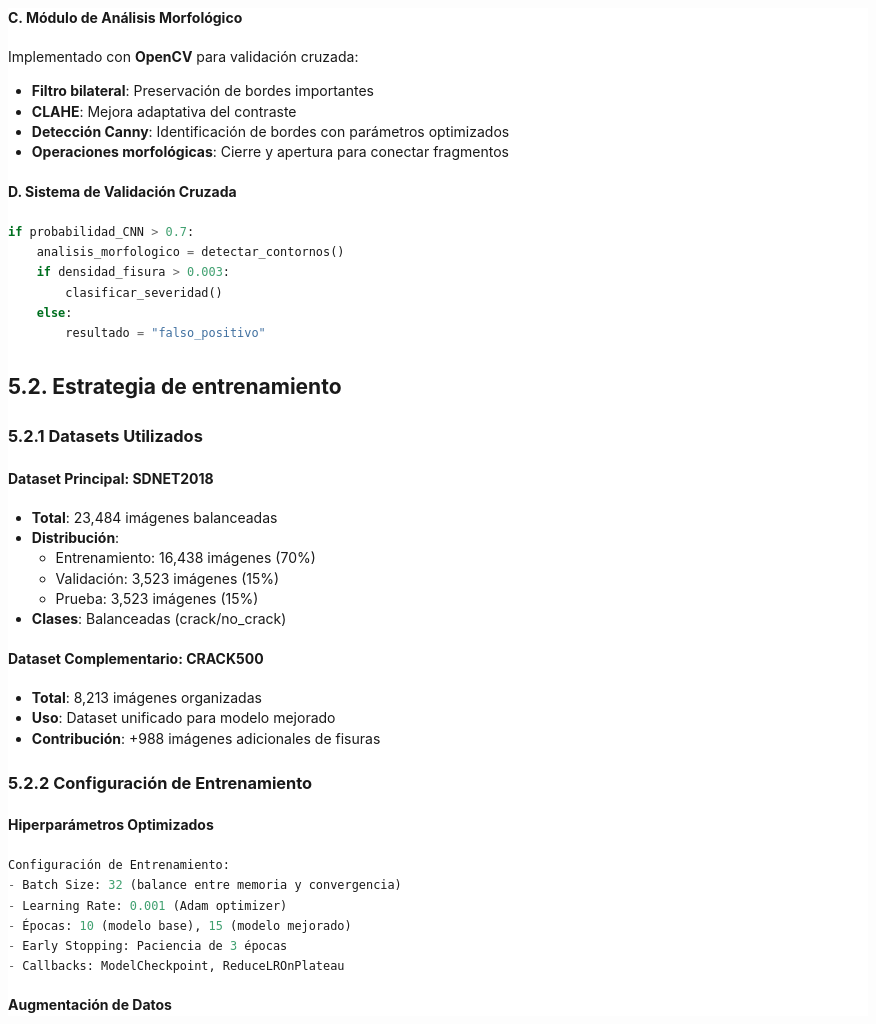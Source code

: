 #### **C. Módulo de Análisis Morfológico**

Implementado con **OpenCV** para validación cruzada:

- **Filtro bilateral**: Preservación de bordes importantes
- **CLAHE**: Mejora adaptativa del contraste
- **Detección Canny**: Identificación de bordes con parámetros optimizados
- **Operaciones morfológicas**: Cierre y apertura para conectar fragmentos

#### **D. Sistema de Validación Cruzada**

```python
if probabilidad_CNN > 0.7:
    analisis_morfologico = detectar_contornos()
    if densidad_fisura > 0.003:
        clasificar_severidad()
    else:
        resultado = "falso_positivo"
```

## 5.2. Estrategia de entrenamiento

### 5.2.1 Datasets Utilizados

#### **Dataset Principal: SDNET2018**

- **Total**: 23,484 imágenes balanceadas
- **Distribución**:
  - Entrenamiento: 16,438 imágenes (70%)
  - Validación: 3,523 imágenes (15%)
  - Prueba: 3,523 imágenes (15%)
- **Clases**: Balanceadas (crack/no_crack)

#### **Dataset Complementario: CRACK500**

- **Total**: 8,213 imágenes organizadas
- **Uso**: Dataset unificado para modelo mejorado
- **Contribución**: +988 imágenes adicionales de fisuras

### 5.2.2 Configuración de Entrenamiento

#### **Hiperparámetros Optimizados**

```python
Configuración de Entrenamiento:
- Batch Size: 32 (balance entre memoria y convergencia)
- Learning Rate: 0.001 (Adam optimizer)
- Épocas: 10 (modelo base), 15 (modelo mejorado)
- Early Stopping: Paciencia de 3 épocas
- Callbacks: ModelCheckpoint, ReduceLROnPlateau
```

#### **Augmentación de Datos**
